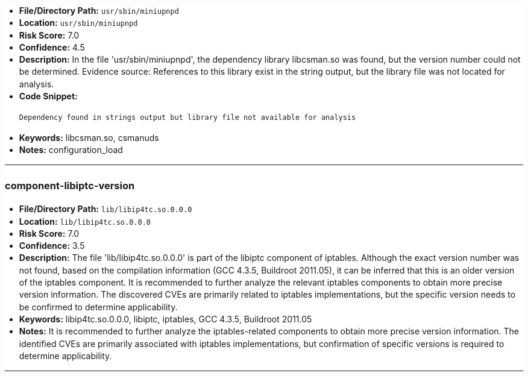 - **File/Directory Path:** `usr/sbin/miniupnpd`
- **Location:** `usr/sbin/miniupnpd`
- **Risk Score:** 7.0
- **Confidence:** 4.5
- **Description:** In the file 'usr/sbin/miniupnpd', the dependency library libcsman.so was found, but the version number could not be determined. Evidence source: References to this library exist in the string output, but the library file was not located for analysis.
- **Code Snippet:**
  ```
  Dependency found in strings output but library file not available for analysis
  ```
- **Keywords:** libcsman.so, csmanuds
- **Notes:** configuration_load

---
### component-libiptc-version

- **File/Directory Path:** `lib/libip4tc.so.0.0.0`
- **Location:** `lib/libip4tc.so.0.0.0`
- **Risk Score:** 7.0
- **Confidence:** 3.5
- **Description:** The file 'lib/libip4tc.so.0.0.0' is part of the libiptc component of iptables. Although the exact version number was not found, based on the compilation information (GCC 4.3.5, Buildroot 2011.05), it can be inferred that this is an older version of the iptables component. It is recommended to further analyze the relevant iptables components to obtain more precise version information. The discovered CVEs are primarily related to iptables implementations, but the specific version needs to be confirmed to determine applicability.
- **Keywords:** libip4tc.so.0.0.0, libiptc, iptables, GCC 4.3.5, Buildroot 2011.05
- **Notes:** It is recommended to further analyze the iptables-related components to obtain more precise version information. The identified CVEs are primarily associated with iptables implementations, but confirmation of specific versions is required to determine applicability.

---
